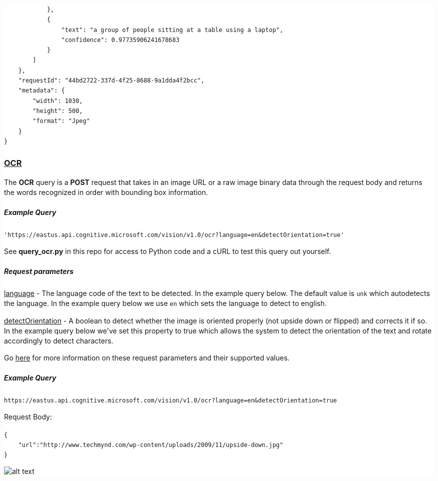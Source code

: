 ```
            },
            {
                "text": "a group of people sitting at a table using a laptop",
                "confidence": 0.97735906241678683
            }
        ]
    },
    "requestId": "44bd2722-337d-4f25-8688-9a1dda4f2bcc",
    "metadata": {
        "width": 1030,
        "height": 500,
        "format": "Jpeg"
    }
}
```



### [OCR](https://westus.dev.cognitive.microsoft.com/docs/services/56f91f2d778daf23d8ec6739/operations/56f91f2e778daf14a499e1fc)

The **OCR** query is a **POST** request that takes in an image URL or a raw image binary data through the request body and returns the words recognized in order with bounding box information.

##### Example Query

```
'https://eastus.api.cognitive.microsoft.com/vision/v1.0/ocr?language=en&detectOrientation=true'
```
See **query_ocr.py** in this repo for access to Python code and a cURL to test this query out yourself.

##### Request parameters

<u>language</u> - The language code of the text to be detected. In the example query below. The default value is `unk` which autodetects the language. In the example query below we use `en` which sets the language to detect to english.

<u>detectOrientation</u> - A boolean to detect whether the image is oriented properly (not upside down or flipped) and corrects it if so. In the example query below we've set this property to true which allows the system to detect the orientation of the text and rotate accordingly to detect characters.

Go [here](https://westcentralus.dev.cognitive.microsoft.com/docs/services/5adf991815e1060e6355ad44/operations/56f91f2e778daf14a499e1fc) for more information on these request parameters and their supported values.

##### Example Query
```
https://eastus.api.cognitive.microsoft.com/vision/v1.0/ocr?language=en&detectOrientation=true
```
Request Body:
```
{
	"url":"http://www.techmynd.com/wp-content/uploads/2009/11/upside-down.jpg"
}
```
![alt text](http://www.techmynd.com/wp-content/uploads/2009/11/upside-down.jpg)

